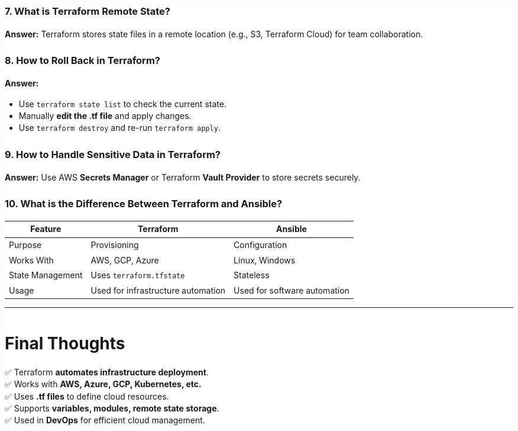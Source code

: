 ### **7. What is Terraform Remote State?**
**Answer:** Terraform stores state files in a remote location (e.g., S3, Terraform Cloud) for team collaboration.  

### **8. How to Roll Back in Terraform?**
**Answer:**  
- Use `terraform state list` to check the current state.  
- Manually **edit the .tf file** and apply changes.  
- Use `terraform destroy` and re-run `terraform apply`.  

### **9. How to Handle Sensitive Data in Terraform?**
**Answer:** Use AWS **Secrets Manager** or Terraform **Vault Provider** to store secrets securely.  

### **10. What is the Difference Between Terraform and Ansible?**
| Feature         | Terraform | Ansible |
|---------------|----------|---------|
| Purpose      | Provisioning | Configuration |
| Works With   | AWS, GCP, Azure | Linux, Windows |
| State Management | Uses `terraform.tfstate` | Stateless |
| Usage        | Used for infrastructure automation | Used for software automation |

---

# **Final Thoughts**  
✅ Terraform **automates infrastructure deployment**.  
✅ Works with **AWS, Azure, GCP, Kubernetes, etc.**  
✅ Uses **.tf files** to define cloud resources.  
✅ Supports **variables, modules, remote state storage**.  
✅ Used in **DevOps** for efficient cloud management.  

